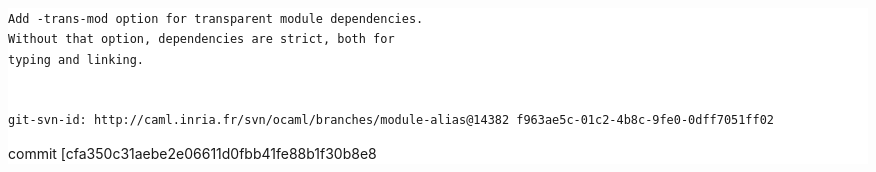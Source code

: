     Add -trans-mod option for transparent module dependencies.  
    Without that option, dependencies are strict, both for  
    typing and linking.  
      
      
    git-svn-id: http://caml.inria.fr/svn/ocaml/branches/module-alias@14382 f963ae5c-01c2-4b8c-9fe0-0dff7051ff02  
  
commit [cfa350c31aebe2e06611d0fbb41fe88b1f30b8e8
